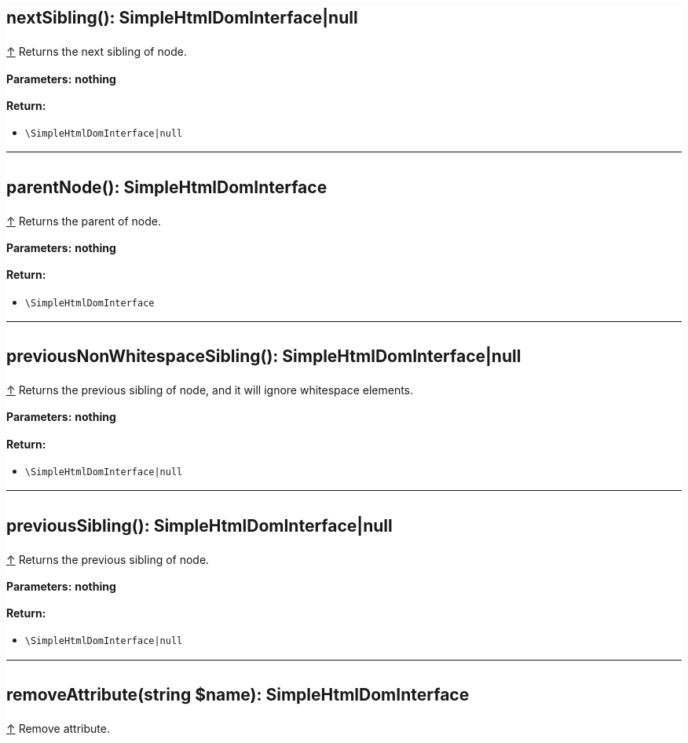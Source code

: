 ## nextSibling(): SimpleHtmlDomInterface|null
<a href="#voku-php-readme-class-methods">↑</a>
Returns the next sibling of node.

**Parameters:**
__nothing__

**Return:**
- `\SimpleHtmlDomInterface|null`

--------

## parentNode(): SimpleHtmlDomInterface
<a href="#voku-php-readme-class-methods">↑</a>
Returns the parent of node.

**Parameters:**
__nothing__

**Return:**
- `\SimpleHtmlDomInterface`

--------

## previousNonWhitespaceSibling(): SimpleHtmlDomInterface|null
<a href="#voku-php-readme-class-methods">↑</a>
Returns the previous sibling of node, and it will ignore whitespace elements.

**Parameters:**
__nothing__

**Return:**
- `\SimpleHtmlDomInterface|null`

--------

## previousSibling(): SimpleHtmlDomInterface|null
<a href="#voku-php-readme-class-methods">↑</a>
Returns the previous sibling of node.

**Parameters:**
__nothing__

**Return:**
- `\SimpleHtmlDomInterface|null`

--------

## removeAttribute(string $name): SimpleHtmlDomInterface
<a href="#voku-php-readme-class-methods">↑</a>
Remove attribute.
